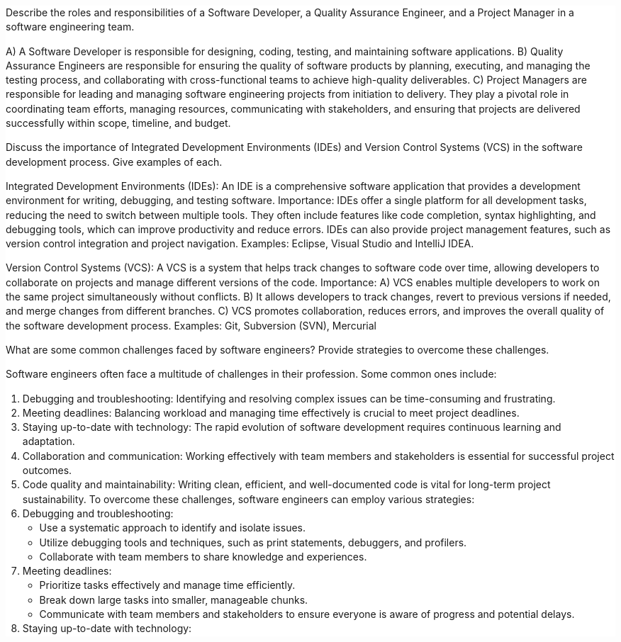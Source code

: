 Describe the roles and responsibilities of a Software Developer, a Quality Assurance Engineer, and a Project Manager in a software engineering team.

A) A Software Developer is responsible for designing, coding, testing, and maintaining software applications. 
B) Quality Assurance Engineers are responsible for ensuring the quality of software products by planning, executing, and managing the testing process, and collaborating with cross-functional teams to achieve high-quality deliverables.
C) Project Managers are responsible for leading and managing software engineering projects from initiation to delivery. They play a pivotal role in coordinating team efforts, managing resources, communicating with stakeholders, and ensuring that projects are delivered successfully within scope, timeline, and budget.

Discuss the importance of Integrated Development Environments (IDEs) and Version Control Systems (VCS) in the software development process. Give examples of each.

Integrated Development Environments (IDEs):
An IDE is a comprehensive software application that provides a development environment for writing, debugging, and testing software.
Importance:
IDEs offer a single platform for all development tasks, reducing the need to switch between multiple tools.
They often include features like code completion, syntax highlighting, and debugging tools, which can improve productivity and reduce errors.
IDEs can also provide project management features, such as version control integration and project navigation.
Examples:
Eclipse, Visual Studio and IntelliJ IDEA.

Version Control Systems (VCS):
A VCS is a system that helps track changes to software code over time, allowing developers to collaborate on projects and manage different versions of the code.
Importance:
A) VCS enables multiple developers to work on the same project simultaneously without conflicts.
B) It allows developers to track changes, revert to previous versions if needed, and merge changes from different branches.
C) VCS promotes collaboration, reduces errors, and improves the overall quality of the software development process.
Examples: Git, Subversion (SVN), Mercurial

What are some common challenges faced by software engineers? Provide strategies to overcome these challenges.

Software engineers often face a multitude of challenges in their profession. Some common ones include:

1. Debugging and troubleshooting: Identifying and resolving complex issues can be time-consuming and frustrating.
2. Meeting deadlines: Balancing workload and managing time effectively is crucial to meet project deadlines.
3. Staying up-to-date with technology: The rapid evolution of software development requires continuous learning and adaptation.
4. Collaboration and communication: Working effectively with team members and stakeholders is essential for successful project outcomes.
5. Code quality and maintainability: Writing clean, efficient, and well-documented code is vital for long-term project sustainability.
To overcome these challenges, software engineers can employ various strategies:
1. Debugging and troubleshooting:
   - Use a systematic approach to identify and isolate issues.
   - Utilize debugging tools and techniques, such as print statements, debuggers, and profilers.
   - Collaborate with team members to share knowledge and experiences.
2. Meeting deadlines:
   - Prioritize tasks effectively and manage time efficiently.
   - Break down large tasks into smaller, manageable chunks.
   - Communicate with team members and stakeholders to ensure everyone is aware of progress and potential delays.
3. Staying up-to-date with technology: